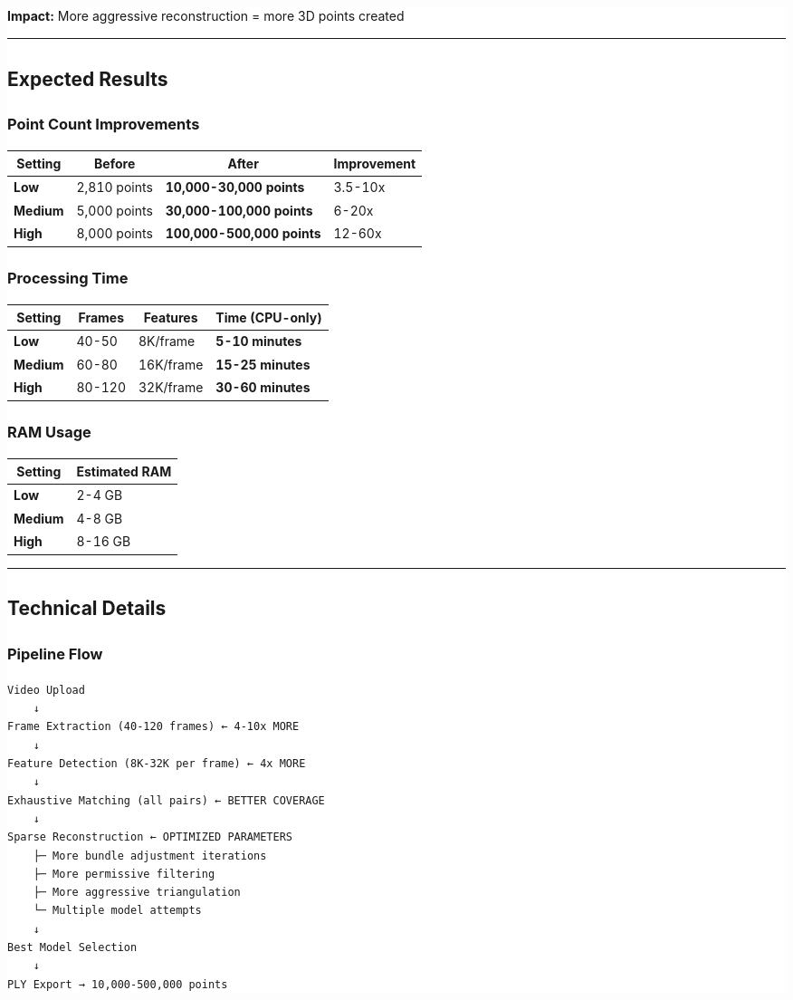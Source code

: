 **Impact:** More aggressive reconstruction = more 3D points created

---

## Expected Results

### Point Count Improvements

| Setting | Before | After | Improvement |
|---------|--------|-------|-------------|
| **Low** | 2,810 points | **10,000-30,000 points** | 3.5-10x |
| **Medium** | 5,000 points | **30,000-100,000 points** | 6-20x |
| **High** | 8,000 points | **100,000-500,000 points** | 12-60x |

### Processing Time

| Setting | Frames | Features | Time (CPU-only) |
|---------|--------|----------|-----------------|
| **Low** | 40-50 | 8K/frame | **5-10 minutes** |
| **Medium** | 60-80 | 16K/frame | **15-25 minutes** |
| **High** | 80-120 | 32K/frame | **30-60 minutes** |

### RAM Usage

| Setting | Estimated RAM |
|---------|---------------|
| **Low** | 2-4 GB |
| **Medium** | 4-8 GB |
| **High** | 8-16 GB |

---

## Technical Details

### Pipeline Flow

```
Video Upload
    ↓
Frame Extraction (40-120 frames) ← 4-10x MORE
    ↓
Feature Detection (8K-32K per frame) ← 4x MORE
    ↓
Exhaustive Matching (all pairs) ← BETTER COVERAGE
    ↓
Sparse Reconstruction ← OPTIMIZED PARAMETERS
    ├─ More bundle adjustment iterations
    ├─ More permissive filtering
    ├─ More aggressive triangulation
    └─ Multiple model attempts
    ↓
Best Model Selection
    ↓
PLY Export → 10,000-500,000 points
```
